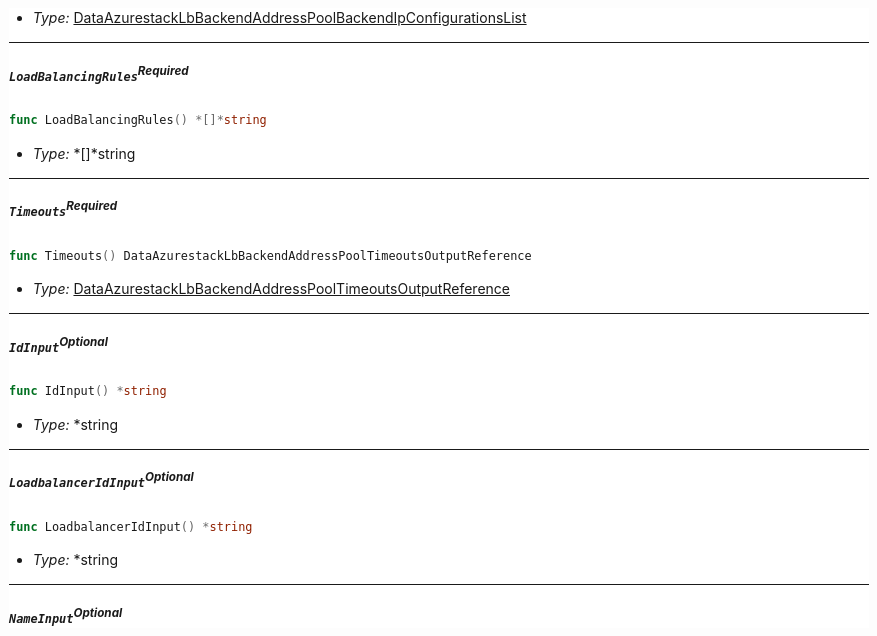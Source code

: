 - *Type:* <a href="#@cdktf/provider-azurestack.dataAzurestackLbBackendAddressPool.DataAzurestackLbBackendAddressPoolBackendIpConfigurationsList">DataAzurestackLbBackendAddressPoolBackendIpConfigurationsList</a>

---

##### `LoadBalancingRules`<sup>Required</sup> <a name="LoadBalancingRules" id="@cdktf/provider-azurestack.dataAzurestackLbBackendAddressPool.DataAzurestackLbBackendAddressPool.property.loadBalancingRules"></a>

```go
func LoadBalancingRules() *[]*string
```

- *Type:* *[]*string

---

##### `Timeouts`<sup>Required</sup> <a name="Timeouts" id="@cdktf/provider-azurestack.dataAzurestackLbBackendAddressPool.DataAzurestackLbBackendAddressPool.property.timeouts"></a>

```go
func Timeouts() DataAzurestackLbBackendAddressPoolTimeoutsOutputReference
```

- *Type:* <a href="#@cdktf/provider-azurestack.dataAzurestackLbBackendAddressPool.DataAzurestackLbBackendAddressPoolTimeoutsOutputReference">DataAzurestackLbBackendAddressPoolTimeoutsOutputReference</a>

---

##### `IdInput`<sup>Optional</sup> <a name="IdInput" id="@cdktf/provider-azurestack.dataAzurestackLbBackendAddressPool.DataAzurestackLbBackendAddressPool.property.idInput"></a>

```go
func IdInput() *string
```

- *Type:* *string

---

##### `LoadbalancerIdInput`<sup>Optional</sup> <a name="LoadbalancerIdInput" id="@cdktf/provider-azurestack.dataAzurestackLbBackendAddressPool.DataAzurestackLbBackendAddressPool.property.loadbalancerIdInput"></a>

```go
func LoadbalancerIdInput() *string
```

- *Type:* *string

---

##### `NameInput`<sup>Optional</sup> <a name="NameInput" id="@cdktf/provider-azurestack.dataAzurestackLbBackendAddressPool.DataAzurestackLbBackendAddressPool.property.nameInput"></a>
